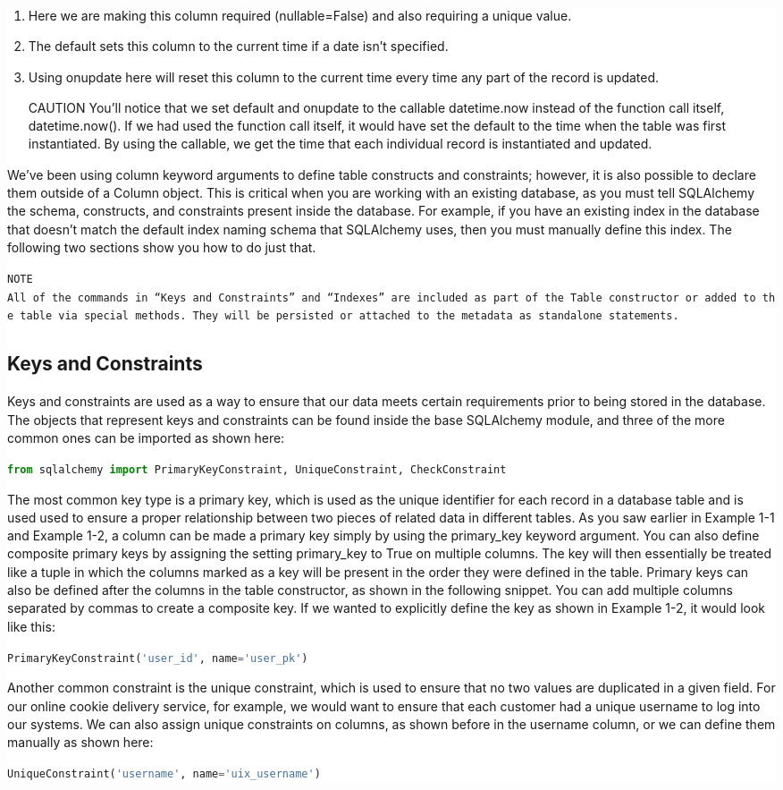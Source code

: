 1. Here we are making this column required (nullable=False) and also requiring a unique value.

2. The default sets this column to the current time if a date isn’t specified.

3. Using onupdate here will reset this column to the current time every time any part of the record is updated.

    CAUTION
    You’ll notice that we set default and onupdate to the callable datetime.now instead of the function call itself, datetime.now(). If we had used the function call itself, it would have set the default to the time when the table was first instantiated. By using the callable, we get the time that each individual record is instantiated and updated.

We’ve been using column keyword arguments to define table constructs and constraints; however, it is also possible to declare them outside of a Column object. This is critical when you are working with an existing database, as you must tell SQLAlchemy the schema, constructs, and constraints present inside the database. For example, if you have an existing index in the database that doesn’t match the default index naming schema that SQLAlchemy uses, then you must manually define this index. The following two sections show you how to do just that.

    NOTE
    All of the commands in “Keys and Constraints” and “Indexes” are included as part of the Table constructor or added to the table via special methods. They will be persisted or attached to the metadata as standalone statements.

## Keys and Constraints
Keys and constraints are used as a way to ensure that our data meets certain requirements prior to being stored in the database. The objects that represent keys and constraints can be found inside the base SQLAlchemy module, and three of the more common ones can be imported as shown here:

```python
from sqlalchemy import PrimaryKeyConstraint, UniqueConstraint, CheckConstraint
```

The most common key type is a primary key, which is used as the unique identifier for each record in a database table and is used used to ensure a proper relationship between two pieces of related data in different tables. As you saw earlier in Example 1-1 and Example 1-2, a column can be made a primary key simply by using the primary_key keyword argument. You can also define composite primary keys by assigning the setting primary_key to True on multiple columns. The key will then essentially be treated like a tuple in which the columns marked as a key will be present in the order they were defined in the table. Primary keys can also be defined after the columns in the table constructor, as shown in the following snippet. You can add multiple columns separated by commas to create a composite key. If we wanted to explicitly define the key as shown in Example 1-2, it would look like this:

```python
PrimaryKeyConstraint('user_id', name='user_pk')
```

Another common constraint is the unique constraint, which is used to ensure that no two values are duplicated in a given field. For our online cookie delivery service, for example, we would want to ensure that each customer had a unique username to log into our systems. We can also assign unique constraints on columns, as shown before in the username column, or we can define them manually as shown here:

```python
UniqueConstraint('username', name='uix_username')
```
